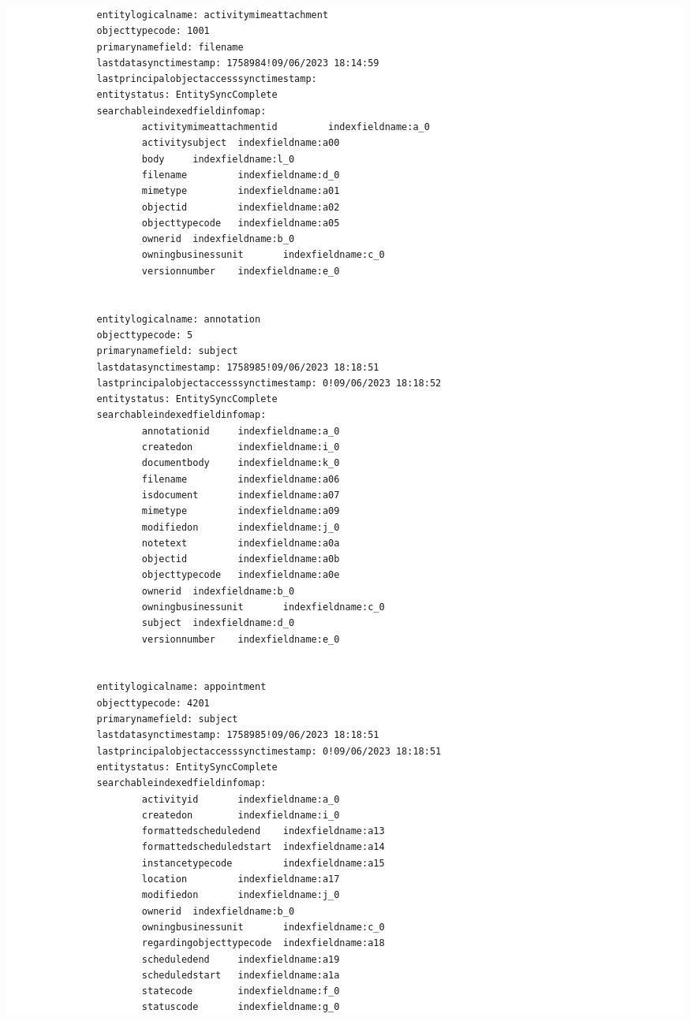 ```
                entitylogicalname: activitymimeattachment
                objecttypecode: 1001
                primarynamefield: filename
                lastdatasynctimestamp: 1758984!09/06/2023 18:14:59
                lastprincipalobjectaccesssynctimestamp:
                entitystatus: EntitySyncComplete
                searchableindexedfieldinfomap:
                        activitymimeattachmentid         indexfieldname:a_0
                        activitysubject  indexfieldname:a00
                        body     indexfieldname:l_0
                        filename         indexfieldname:d_0
                        mimetype         indexfieldname:a01
                        objectid         indexfieldname:a02
                        objecttypecode   indexfieldname:a05
                        ownerid  indexfieldname:b_0
                        owningbusinessunit       indexfieldname:c_0
                        versionnumber    indexfieldname:e_0


                entitylogicalname: annotation
                objecttypecode: 5
                primarynamefield: subject
                lastdatasynctimestamp: 1758985!09/06/2023 18:18:51
                lastprincipalobjectaccesssynctimestamp: 0!09/06/2023 18:18:52
                entitystatus: EntitySyncComplete
                searchableindexedfieldinfomap:
                        annotationid     indexfieldname:a_0
                        createdon        indexfieldname:i_0
                        documentbody     indexfieldname:k_0
                        filename         indexfieldname:a06
                        isdocument       indexfieldname:a07
                        mimetype         indexfieldname:a09
                        modifiedon       indexfieldname:j_0
                        notetext         indexfieldname:a0a
                        objectid         indexfieldname:a0b
                        objecttypecode   indexfieldname:a0e
                        ownerid  indexfieldname:b_0
                        owningbusinessunit       indexfieldname:c_0
                        subject  indexfieldname:d_0
                        versionnumber    indexfieldname:e_0


                entitylogicalname: appointment
                objecttypecode: 4201
                primarynamefield: subject
                lastdatasynctimestamp: 1758985!09/06/2023 18:18:51
                lastprincipalobjectaccesssynctimestamp: 0!09/06/2023 18:18:51
                entitystatus: EntitySyncComplete
                searchableindexedfieldinfomap:
                        activityid       indexfieldname:a_0
                        createdon        indexfieldname:i_0
                        formattedscheduledend    indexfieldname:a13
                        formattedscheduledstart  indexfieldname:a14
                        instancetypecode         indexfieldname:a15
                        location         indexfieldname:a17
                        modifiedon       indexfieldname:j_0
                        ownerid  indexfieldname:b_0
                        owningbusinessunit       indexfieldname:c_0
                        regardingobjecttypecode  indexfieldname:a18
                        scheduledend     indexfieldname:a19
                        scheduledstart   indexfieldname:a1a
                        statecode        indexfieldname:f_0
                        statuscode       indexfieldname:g_0
```